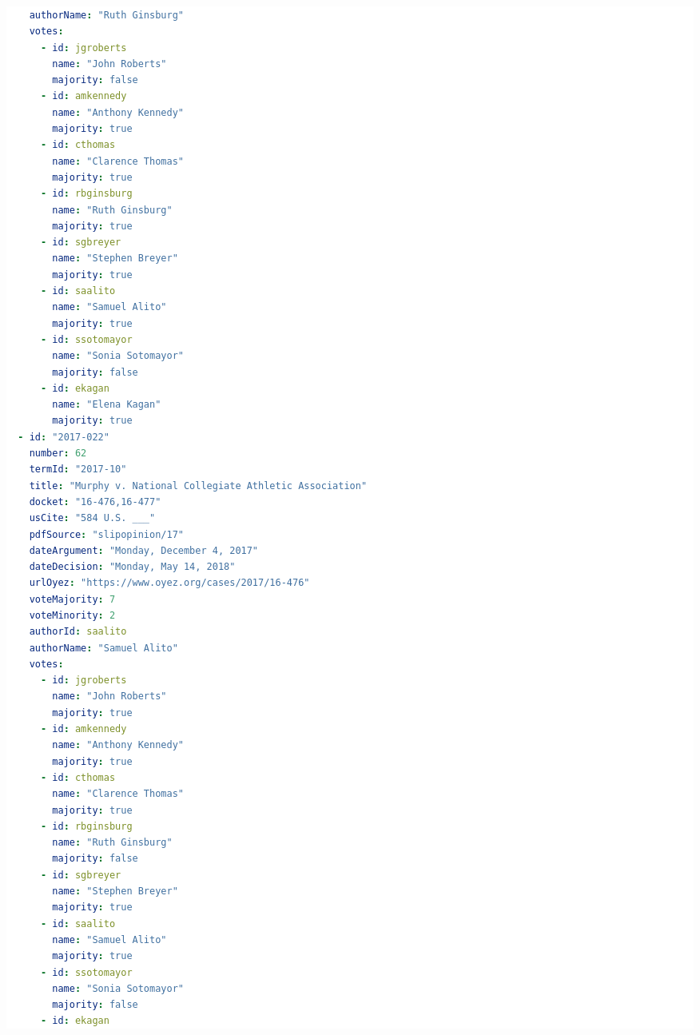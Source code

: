 ```yaml
    authorName: "Ruth Ginsburg"
    votes:
      - id: jgroberts
        name: "John Roberts"
        majority: false
      - id: amkennedy
        name: "Anthony Kennedy"
        majority: true
      - id: cthomas
        name: "Clarence Thomas"
        majority: true
      - id: rbginsburg
        name: "Ruth Ginsburg"
        majority: true
      - id: sgbreyer
        name: "Stephen Breyer"
        majority: true
      - id: saalito
        name: "Samuel Alito"
        majority: true
      - id: ssotomayor
        name: "Sonia Sotomayor"
        majority: false
      - id: ekagan
        name: "Elena Kagan"
        majority: true
  - id: "2017-022"
    number: 62
    termId: "2017-10"
    title: "Murphy v. National Collegiate Athletic Association"
    docket: "16-476,16-477"
    usCite: "584 U.S. ___"
    pdfSource: "slipopinion/17"
    dateArgument: "Monday, December 4, 2017"
    dateDecision: "Monday, May 14, 2018"
    urlOyez: "https://www.oyez.org/cases/2017/16-476"
    voteMajority: 7
    voteMinority: 2
    authorId: saalito
    authorName: "Samuel Alito"
    votes:
      - id: jgroberts
        name: "John Roberts"
        majority: true
      - id: amkennedy
        name: "Anthony Kennedy"
        majority: true
      - id: cthomas
        name: "Clarence Thomas"
        majority: true
      - id: rbginsburg
        name: "Ruth Ginsburg"
        majority: false
      - id: sgbreyer
        name: "Stephen Breyer"
        majority: true
      - id: saalito
        name: "Samuel Alito"
        majority: true
      - id: ssotomayor
        name: "Sonia Sotomayor"
        majority: false
      - id: ekagan
```